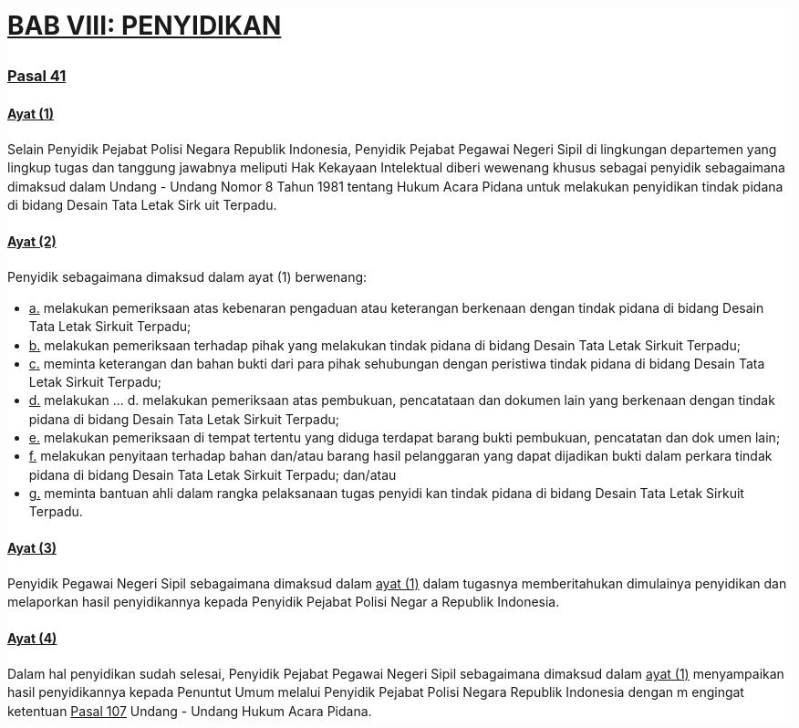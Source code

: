 

# [BAB VIII: PENYIDIKAN](http://example.org/legal/document/uu/2000/32/bab/0008)

### [Pasal 41](http://example.org/legal/document/uu/2000/32/pasal/0041)

#### [Ayat (1)](http://example.org/legal/document/uu/2000/32/pasal/0041/version/20001220/ayat/0001)
Selain Penyidik Pejabat Polisi Negara Republik Indonesia, Penyidik Pejabat Pegawai Negeri Sipil di lingkungan departemen yang lingkup tugas dan tanggung jawabnya meliputi Hak Kekayaan Intelektual diberi wewenang khusus sebagai penyidik sebagaimana dimaksud dalam Undang - Undang Nomor 8 Tahun 1981 tentang Hukum Acara Pidana untuk melakukan penyidikan tindak pidana di bidang Desain Tata Letak Sirk uit Terpadu.

#### [Ayat (2)](http://example.org/legal/document/uu/2000/32/pasal/0041/version/20001220/ayat/0002)
Penyidik sebagaimana dimaksud dalam ayat (1) berwenang:
* [a.](http://example.org/legal/document/uu/2000/32/pasal/0041/version/20001220/ayat/0002/point/a) melakukan pemeriksaan atas kebenaran pengaduan atau keterangan berkenaan dengan tindak pidana di bidang Desain Tata Letak Sirkuit Terpadu;
* [b.](http://example.org/legal/document/uu/2000/32/pasal/0041/version/20001220/ayat/0002/point/b) melakukan pemeriksaan terhadap pihak yang melakukan tindak pidana di bidang Desain Tata Letak Sirkuit Terpadu;
* [c.](http://example.org/legal/document/uu/2000/32/pasal/0041/version/20001220/ayat/0002/point/c) meminta keterangan dan bahan bukti dari para pihak sehubungan dengan peristiwa tindak pidana di bidang Desain Tata Letak Sirkuit Terpadu;
* [d.](http://example.org/legal/document/uu/2000/32/pasal/0041/version/20001220/ayat/0002/point/d) melakukan ... d. melakukan pemeriksaan atas pembukuan, pencatataan dan dokumen lain yang berkenaan dengan tindak pidana di bidang Desain Tata Letak Sirkuit Terpadu;
* [e.](http://example.org/legal/document/uu/2000/32/pasal/0041/version/20001220/ayat/0002/point/e) melakukan pemeriksaan di tempat tertentu yang diduga terdapat barang bukti pembukuan, pencatatan dan dok umen lain;
* [f.](http://example.org/legal/document/uu/2000/32/pasal/0041/version/20001220/ayat/0002/point/f) melakukan penyitaan terhadap bahan dan/atau barang hasil pelanggaran yang dapat dijadikan bukti dalam perkara tindak pidana di bidang Desain Tata Letak Sirkuit Terpadu; dan/atau
* [g.](http://example.org/legal/document/uu/2000/32/pasal/0041/version/20001220/ayat/0002/point/g) meminta bantuan ahli dalam rangka pelaksanaan tugas penyidi kan tindak pidana di bidang Desain Tata Letak Sirkuit Terpadu.

#### [Ayat (3)](http://example.org/legal/document/uu/2000/32/pasal/0041/version/20001220/ayat/0003)
Penyidik Pegawai Negeri Sipil sebagaimana dimaksud dalam [ayat (1)](http://example.org/legal/document/uu/2000/32/pasal/0041/version/20001220/ayat/0001) dalam tugasnya memberitahukan dimulainya penyidikan dan melaporkan hasil penyidikannya kepada Penyidik Pejabat Polisi Negar a Republik Indonesia.

#### [Ayat (4)](http://example.org/legal/document/uu/2000/32/pasal/0041/version/20001220/ayat/0004)
Dalam hal penyidikan sudah selesai, Penyidik Pejabat Pegawai Negeri Sipil sebagaimana dimaksud dalam [ayat (1)](http://example.org/legal/document/uu/2000/32/pasal/0041/version/20001220/ayat/0001) menyampaikan hasil penyidikannya kepada Penuntut Umum melalui Penyidik Pejabat Polisi Negara Republik Indonesia dengan m engingat ketentuan [Pasal 107](http://example.org/legal/document/uu/2000/32/pasal/0107) Undang - Undang Hukum Acara Pidana.
 